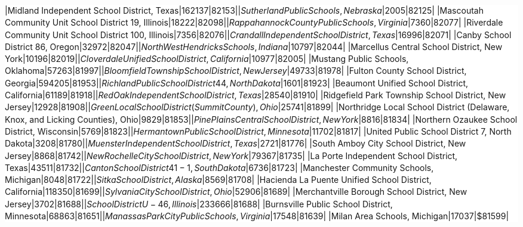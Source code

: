|Midland Independent School District, Texas|162137|$82153|
|Sutherland Public Schools, Nebraska|2005|$82125|
|Mascoutah Community Unit School District 19, Illinois|18222|$82098|
|Rappahannock County Public Schools, Virginia|7360|$82077|
|Riverdale Community Unit School District 100, Illinois|7356|$82076|
|Crandall Independent School District, Texas|16996|$82071|
|Canby School District 86, Oregon|32972|$82047|
|North West Hendricks Schools, Indiana|10797|$82044|
|Marcellus Central School District, New York|10196|$82019|
|Cloverdale Unified School District, California|10977|$82005|
|Mustang Public Schools, Oklahoma|57263|$81997|
|Bloomfield Township School District, New Jersey|49733|$81978|
|Fulton County School District, Georgia|594205|$81953|
|Richland Public School District 44, North Dakota|1601|$81923|
|Beaumont Unified School District, California|61189|$81918|
|Red Oak Independent School District, Texas|28540|$81910|
|Ridgefield Park Township School District, New Jersey|12928|$81908|
|Green Local School District (Summit County), Ohio|25741|$81899|
|Northridge Local School District (Delaware, Knox, and Licking Counties), Ohio|9829|$81853|
|Pine Plains Central School District, New York|8816|$81834|
|Northern Ozaukee School District, Wisconsin|5769|$81823|
|Hermantown Public School District, Minnesota|11702|$81817|
|United Public School District 7, North Dakota|3208|$81780|
|Muenster Independent School District, Texas|2721|$81776|
|South Amboy City School District, New Jersey|8868|$81742|
|New Rochelle City School District, New York|79367|$81735|
|La Porte Independent School District, Texas|43511|$81732|
|Canton School District 41-1, South Dakota|6736|$81723|
|Manchester Community Schools, Michigan|8048|$81722|
|Sitka School District, Alaska|8569|$81708|
|Hacienda La Puente Unified School District, California|118350|$81699|
|Sylvania City School District, Ohio|52906|$81689|
|Merchantville Borough School District, New Jersey|3702|$81688|
|School District U-46, Illinois|233666|$81688|
|Burnsville Public School District, Minnesota|68863|$81651|
|Manassas Park City Public Schools, Virginia|17548|$81639|
|Milan Area Schools, Michigan|17037|$81599|